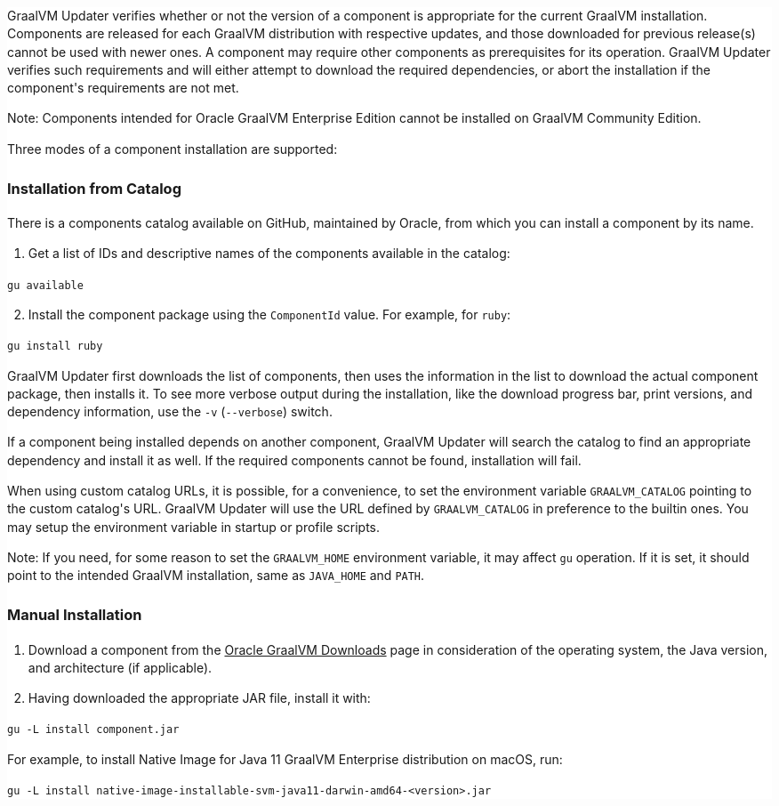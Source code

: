 GraalVM Updater verifies whether or not the version of a component is appropriate for the current GraalVM installation.
Components are released for each GraalVM distribution with respective updates, and those downloaded for previous release(s) cannot be used with newer ones.
A component may require other components as prerequisites for its operation.
GraalVM Updater verifies such requirements and will either attempt to download the required dependencies, or abort the installation if the component's requirements are not met.

Note: Components intended for Oracle GraalVM Enterprise Edition cannot be installed on GraalVM Community Edition.

Three modes of a component installation are supported:

### Installation from Catalog

There is a components catalog available on GitHub, maintained by Oracle, from which you can install a component by its name.

1. Get a list of IDs and descriptive names of the components available in the catalog:
```shell
gu available
```
2. Install the component package using the `ComponentId` value. For example, for `ruby`:
```shell
gu install ruby
```
GraalVM Updater first downloads the list of components, then uses the
information in the list to download the actual component package, then installs
it. To see more verbose output during the installation, like the download
progress bar, print versions, and dependency information, use the `-v`
(`--verbose`) switch.

If a component being installed depends on another component, GraalVM Updater will
search the catalog to find an appropriate dependency and install it as well. If
the required components cannot be found, installation will fail.

When using custom catalog URLs, it is possible, for a convenience, to set
the environment variable `GRAALVM_CATALOG` pointing to the custom catalog's URL.
GraalVM Updater will use the URL defined by `GRAALVM_CATALOG` in preference to
the builtin ones. You may setup the environment variable in startup or profile
scripts.

Note: If you need, for some reason to set the `GRAALVM_HOME` environment variable, it may affect `gu` operation.
If it is set, it should point to the intended GraalVM installation, same as `JAVA_HOME` and `PATH`.

### Manual Installation

1. Download a component from the [Oracle GraalVM Downloads](https://www.oracle.com/downloads/graalvm-downloads.html) page in consideration of the operating system, the Java version, and architecture (if applicable).

2. Having downloaded the appropriate JAR file, install it with:
```shell
gu -L install component.jar
```
For example, to install Native Image for Java 11 GraalVM Enterprise distribution on macOS, run:
```shell
gu -L install native-image-installable-svm-java11-darwin-amd64-<version>.jar
```
